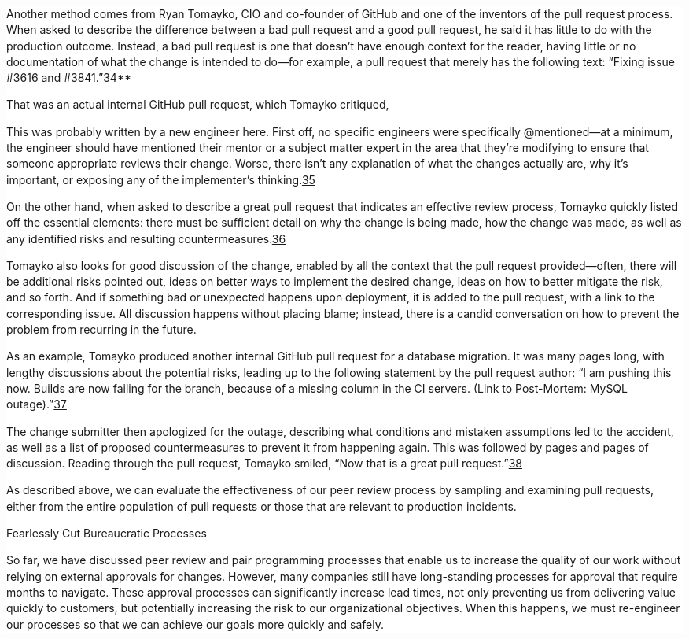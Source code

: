 Another method comes from Ryan Tomayko, CIO and co-founder of GitHub and one of the inventors of the pull request process. When asked to describe the difference between a bad pull request and a good pull request, he said it has little to do with the production outcome. Instead, a bad pull request is one that doesn’t have enough context for the reader, having little or no documentation of what the change is intended to do—for example, a pull request that merely has the following text: “Fixing issue #3616 and #3841.”[34](https://learning.oreilly.com/library/view/the-devops-handbook/9781098182281/56-Notes.xhtml#CH18_EN34)[**](https://learning.oreilly.com/library/view/the-devops-handbook/9781098182281/39-ch18.xhtml#CH18_FNR6)

That was an actual internal GitHub pull request, which Tomayko critiqued,

This was probably written by a new engineer here. First off, no specific engineers were specifically @mentioned—at a minimum, the engineer should have mentioned their mentor or a subject matter expert in the area that they’re modifying to ensure that someone appropriate reviews their change. Worse, there isn’t any explanation of what the changes actually are, why it’s important, or exposing any of the implementer’s thinking.[35](https://learning.oreilly.com/library/view/the-devops-handbook/9781098182281/56-Notes.xhtml#CH18_EN35)

On the other hand, when asked to describe a great pull request that indicates an effective review process, Tomayko quickly listed off the essential elements: there must be sufficient detail on why the change is being made, how the change was made, as well as any identified risks and resulting countermeasures.[36](https://learning.oreilly.com/library/view/the-devops-handbook/9781098182281/56-Notes.xhtml#CH18_EN36)

Tomayko also looks for good discussion of the change, enabled by all the context that the pull request provided—often, there will be additional risks pointed out, ideas on better ways to implement the desired change, ideas on how to better mitigate the risk, and so forth. And if something bad or unexpected happens upon deployment, it is added to the pull request, with a link to the corresponding issue. All discussion happens without placing blame; instead, there is a candid conversation on how to prevent the problem from recurring in the future.

As an example, Tomayko produced another internal GitHub pull request for a database migration. It was many pages long, with lengthy discussions about the potential risks, leading up to the following statement by the pull request author: “I am pushing this now. Builds are now failing for the branch, because of a missing column in the CI servers. (Link to Post-Mortem: MySQL outage).”[37](https://learning.oreilly.com/library/view/the-devops-handbook/9781098182281/56-Notes.xhtml#CH18_EN37)

The change submitter then apologized for the outage, describing what conditions and mistaken assumptions led to the accident, as well as a list of proposed countermeasures to prevent it from happening again. This was followed by pages and pages of discussion. Reading through the pull request, Tomayko smiled, “Now that is a great pull request.”[38](https://learning.oreilly.com/library/view/the-devops-handbook/9781098182281/56-Notes.xhtml#CH18_EN38)

As described above, we can evaluate the effectiveness of our peer review process by sampling and examining pull requests, either from the entire population of pull requests or those that are relevant to production incidents.

Fearlessly Cut Bureaucratic Processes

So far, we have discussed peer review and pair programming processes that enable us to increase the quality of our work without relying on external approvals for changes. However, many companies still have long-standing processes for approval that require months to navigate. These approval processes can significantly increase lead times, not only preventing us from delivering value quickly to customers, but potentially increasing the risk to our organizational objectives. When this happens, we must re-engineer our processes so that we can achieve our goals more quickly and safely.
